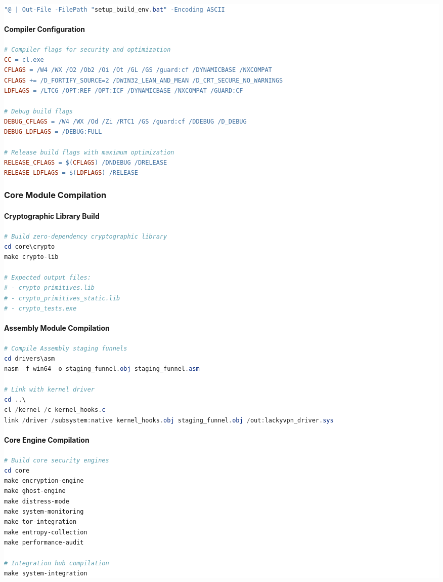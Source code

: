 ```powershell
"@ | Out-File -FilePath "setup_build_env.bat" -Encoding ASCII
```

#### Compiler Configuration
```makefile
# Compiler flags for security and optimization
CC = cl.exe
CFLAGS = /W4 /WX /O2 /Ob2 /Oi /Ot /GL /GS /guard:cf /DYNAMICBASE /NXCOMPAT
CFLAGS += /D_FORTIFY_SOURCE=2 /DWIN32_LEAN_AND_MEAN /D_CRT_SECURE_NO_WARNINGS
LDFLAGS = /LTCG /OPT:REF /OPT:ICF /DYNAMICBASE /NXCOMPAT /GUARD:CF

# Debug build flags
DEBUG_CFLAGS = /W4 /WX /Od /Zi /RTC1 /GS /guard:cf /DDEBUG /D_DEBUG
DEBUG_LDFLAGS = /DEBUG:FULL

# Release build flags with maximum optimization
RELEASE_CFLAGS = $(CFLAGS) /DNDEBUG /DRELEASE
RELEASE_LDFLAGS = $(LDFLAGS) /RELEASE
```

### Core Module Compilation

#### Cryptographic Library Build
```powershell
# Build zero-dependency cryptographic library
cd core\crypto
make crypto-lib

# Expected output files:
# - crypto_primitives.lib
# - crypto_primitives_static.lib
# - crypto_tests.exe
```

#### Assembly Module Compilation
```powershell
# Compile Assembly staging funnels
cd drivers\asm
nasm -f win64 -o staging_funnel.obj staging_funnel.asm

# Link with kernel driver
cd ..\
cl /kernel /c kernel_hooks.c
link /driver /subsystem:native kernel_hooks.obj staging_funnel.obj /out:lackyvpn_driver.sys
```

#### Core Engine Compilation
```powershell
# Build core security engines
cd core
make encryption-engine
make ghost-engine
make distress-mode
make system-monitoring
make tor-integration
make entropy-collection
make performance-audit

# Integration hub compilation
make system-integration
```
